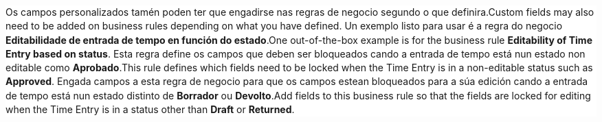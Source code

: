 <span data-ttu-id="9bcb6-236">Os campos personalizados tamén poden ter que engadirse nas regras de negocio segundo o que definira.</span><span class="sxs-lookup"><span data-stu-id="9bcb6-236">Custom fields may also need to be added on business rules depending on what you have defined.</span></span> <span data-ttu-id="9bcb6-237">Un exemplo listo para usar é a regra do negocio **Editabilidade de entrada de tempo en función do estado**.</span><span class="sxs-lookup"><span data-stu-id="9bcb6-237">One out-of-the-box example is for the business rule **Editability of Time Entry based on status**.</span></span> <span data-ttu-id="9bcb6-238">Esta regra define os campos que deben ser bloqueados cando a entrada de tempo está nun estado non editable como **Aprobado**.</span><span class="sxs-lookup"><span data-stu-id="9bcb6-238">This rule defines which fields need to be locked when the Time Entry is in a non-editable status such as **Approved**.</span></span> <span data-ttu-id="9bcb6-239">Engada campos a esta regra de negocio para que os campos estean bloqueados para a súa edición cando a entrada de tempo está nun estado distinto de **Borrador** ou **Devolto**.</span><span class="sxs-lookup"><span data-stu-id="9bcb6-239">Add fields to this business rule so that the fields are locked for editing when the Time Entry is in a status other than **Draft** or **Returned**.</span></span>
